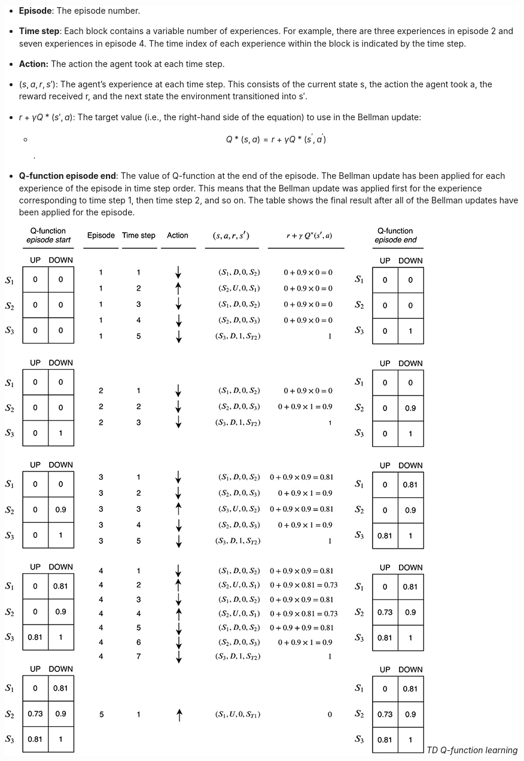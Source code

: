 * **Episode**: The episode number.

* **Time step**: Each block contains a variable number of experiences. For example, there are three experiences in episode 2 and seven experiences in episode 4. The time index of each experience within the block is indicated by the time step.

* **Action:** The action the agent took at each time step.
* $(s, a, r, s′)$: The agent’s experience at each time step. This consists of the current state s, the action the agent took a, the reward received r, and the next state the environment transitioned into s′.
* $r + γQ*(s′, a)$: The target value (i.e., the right-hand side of the equation) to use in the Bellman update: 
  * $$Q*(s, a) = r + γQ*(s^\prime, a^\prime)$$.
* **Q-function episode end**: The value of Q-function at the end of the episode. The Bellman update has been applied for each experience of the episode in time step order. This means that the Bellman update was applied first for the experience corresponding to time step 1, then time step 2, and so on. The table shows the final result after all of the Bellman updates have been applied for the episode.

![td-q-function-learning](images/td-q-function-learning.jpg#center)
*TD Q-function learning*